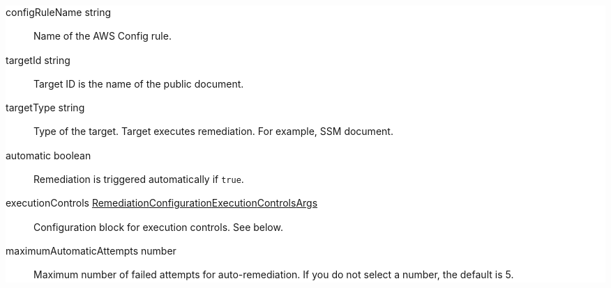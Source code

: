 <div>
<pulumi-choosable type="language" values="javascript,typescript">
<dl class="resources-properties"><dt class="property-required property-replacement"
            title="Required">
        <span id="configrulename_nodejs">
<a data-swiftype-name="resource-property" data-swiftype-type="text" href="#configrulename_nodejs" style="color: inherit; text-decoration: inherit;">config<wbr>Rule<wbr>Name</a>
</span>
        <span class="property-indicator"></span>
        <span class="property-type">string</span>
    </dt>
    <dd><p>Name of the AWS Config rule.</p>
</dd><dt class="property-required"
            title="Required">
        <span id="targetid_nodejs">
<a data-swiftype-name="resource-property" data-swiftype-type="text" href="#targetid_nodejs" style="color: inherit; text-decoration: inherit;">target<wbr>Id</a>
</span>
        <span class="property-indicator"></span>
        <span class="property-type">string</span>
    </dt>
    <dd><p>Target ID is the name of the public document.</p>
</dd><dt class="property-required"
            title="Required">
        <span id="targettype_nodejs">
<a data-swiftype-name="resource-property" data-swiftype-type="text" href="#targettype_nodejs" style="color: inherit; text-decoration: inherit;">target<wbr>Type</a>
</span>
        <span class="property-indicator"></span>
        <span class="property-type">string</span>
    </dt>
    <dd><p>Type of the target. Target executes remediation. For example, SSM document.</p>
</dd><dt class="property-optional"
            title="Optional">
        <span id="automatic_nodejs">
<a data-swiftype-name="resource-property" data-swiftype-type="text" href="#automatic_nodejs" style="color: inherit; text-decoration: inherit;">automatic</a>
</span>
        <span class="property-indicator"></span>
        <span class="property-type">boolean</span>
    </dt>
    <dd><p>Remediation is triggered automatically if <code>true</code>.</p>
</dd><dt class="property-optional"
            title="Optional">
        <span id="executioncontrols_nodejs">
<a data-swiftype-name="resource-property" data-swiftype-type="text" href="#executioncontrols_nodejs" style="color: inherit; text-decoration: inherit;">execution<wbr>Controls</a>
</span>
        <span class="property-indicator"></span>
        <span class="property-type"><a href="#remediationconfigurationexecutioncontrols">Remediation<wbr>Configuration<wbr>Execution<wbr>Controls<wbr>Args</a></span>
    </dt>
    <dd><p>Configuration block for execution controls. See below.</p>
</dd><dt class="property-optional"
            title="Optional">
        <span id="maximumautomaticattempts_nodejs">
<a data-swiftype-name="resource-property" data-swiftype-type="text" href="#maximumautomaticattempts_nodejs" style="color: inherit; text-decoration: inherit;">maximum<wbr>Automatic<wbr>Attempts</a>
</span>
        <span class="property-indicator"></span>
        <span class="property-type">number</span>
    </dt>
    <dd><p>Maximum number of failed attempts for auto-remediation. If you do not select a number, the default is 5.</p>